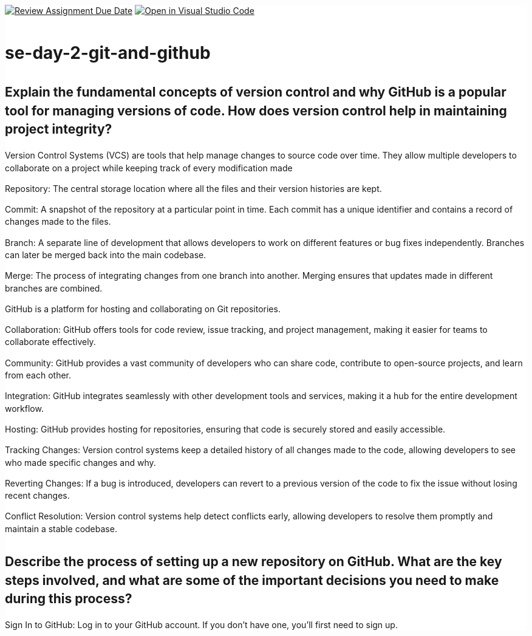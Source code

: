 [![Review Assignment Due Date](https://classroom.github.com/assets/deadline-readme-button-22041afd0340ce965d47ae6ef1cefeee28c7c493a6346c4f15d667ab976d596c.svg)](https://classroom.github.com/a/8wgCKhpZ)
[![Open in Visual Studio Code](https://classroom.github.com/assets/open-in-vscode-2e0aaae1b6195c2367325f4f02e2d04e9abb55f0b24a779b69b11b9e10269abc.svg)](https://classroom.github.com/online_ide?assignment_repo_id=18390669&assignment_repo_type=AssignmentRepo)
# se-day-2-git-and-github
## Explain the fundamental concepts of version control and why GitHub is a popular tool for managing versions of code. How does version control help in maintaining project integrity?
Version Control Systems (VCS) are tools that help manage changes to source code over time. They allow multiple developers to collaborate on a project while keeping track of every modification made

Repository: The central storage location where all the files and their version histories are kept.

Commit: A snapshot of the repository at a particular point in time. Each commit has a unique identifier and contains a record of changes made to the files.

Branch: A separate line of development that allows developers to work on different features or bug fixes independently. Branches can later be merged back into the main codebase.

Merge: The process of integrating changes from one branch into another. Merging ensures that updates made in different branches are combined.

GitHub is a platform for hosting and collaborating on Git repositories.

Collaboration: GitHub offers tools for code review, issue tracking, and project management, making it easier for teams to collaborate effectively.

Community: GitHub provides a vast community of developers who can share code, contribute to open-source projects, and learn from each other.

Integration: GitHub integrates seamlessly with other development tools and services, making it a hub for the entire development workflow.

Hosting: GitHub provides hosting for repositories, ensuring that code is securely stored and easily accessible.

Tracking Changes: Version control systems keep a detailed history of all changes made to the code, allowing developers to see who made specific changes and why.

Reverting Changes: If a bug is introduced, developers can revert to a previous version of the code to fix the issue without losing recent changes.

Conflict Resolution: Version control systems help detect conflicts early, allowing developers to resolve them promptly and maintain a stable codebase.

## Describe the process of setting up a new repository on GitHub. What are the key steps involved, and what are some of the important decisions you need to make during this process?
Sign In to GitHub:
Log in to your GitHub account. If you don’t have one, you’ll first need to sign up.
